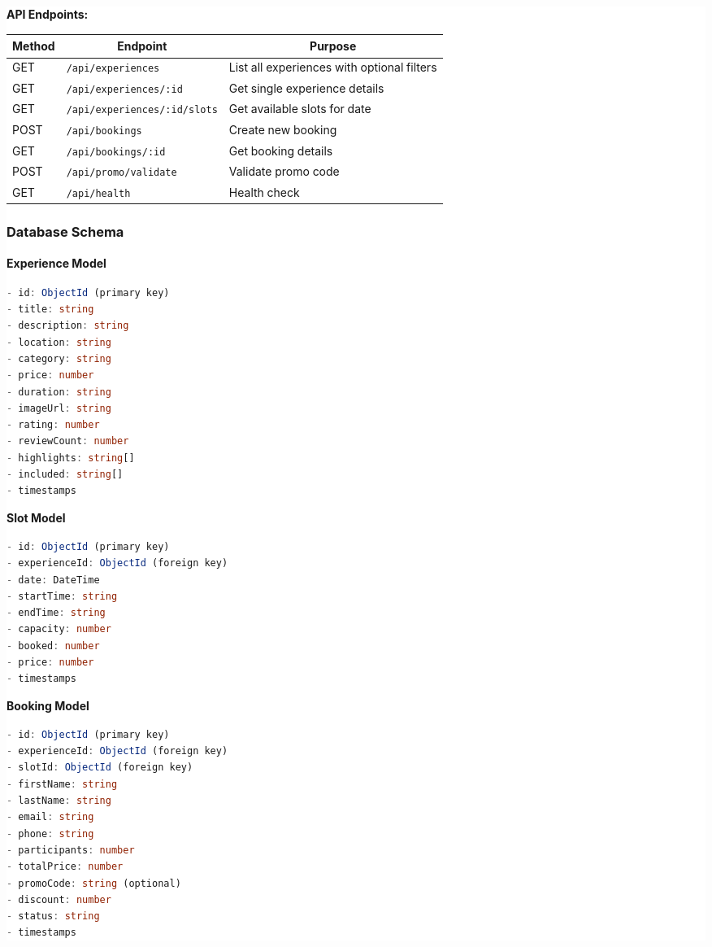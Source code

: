 **API Endpoints:**

| Method | Endpoint | Purpose |
|--------|----------|---------|
| GET | `/api/experiences` | List all experiences with optional filters |
| GET | `/api/experiences/:id` | Get single experience details |
| GET | `/api/experiences/:id/slots` | Get available slots for date |
| POST | `/api/bookings` | Create new booking |
| GET | `/api/bookings/:id` | Get booking details |
| POST | `/api/promo/validate` | Validate promo code |
| GET | `/api/health` | Health check |

### Database Schema

**Experience Model**
```typescript
- id: ObjectId (primary key)
- title: string
- description: string
- location: string
- category: string
- price: number
- duration: string
- imageUrl: string
- rating: number
- reviewCount: number
- highlights: string[]
- included: string[]
- timestamps
```

**Slot Model**
```typescript
- id: ObjectId (primary key)
- experienceId: ObjectId (foreign key)
- date: DateTime
- startTime: string
- endTime: string
- capacity: number
- booked: number
- price: number
- timestamps
```

**Booking Model**
```typescript
- id: ObjectId (primary key)
- experienceId: ObjectId (foreign key)
- slotId: ObjectId (foreign key)
- firstName: string
- lastName: string
- email: string
- phone: string
- participants: number
- totalPrice: number
- promoCode: string (optional)
- discount: number
- status: string
- timestamps
```
